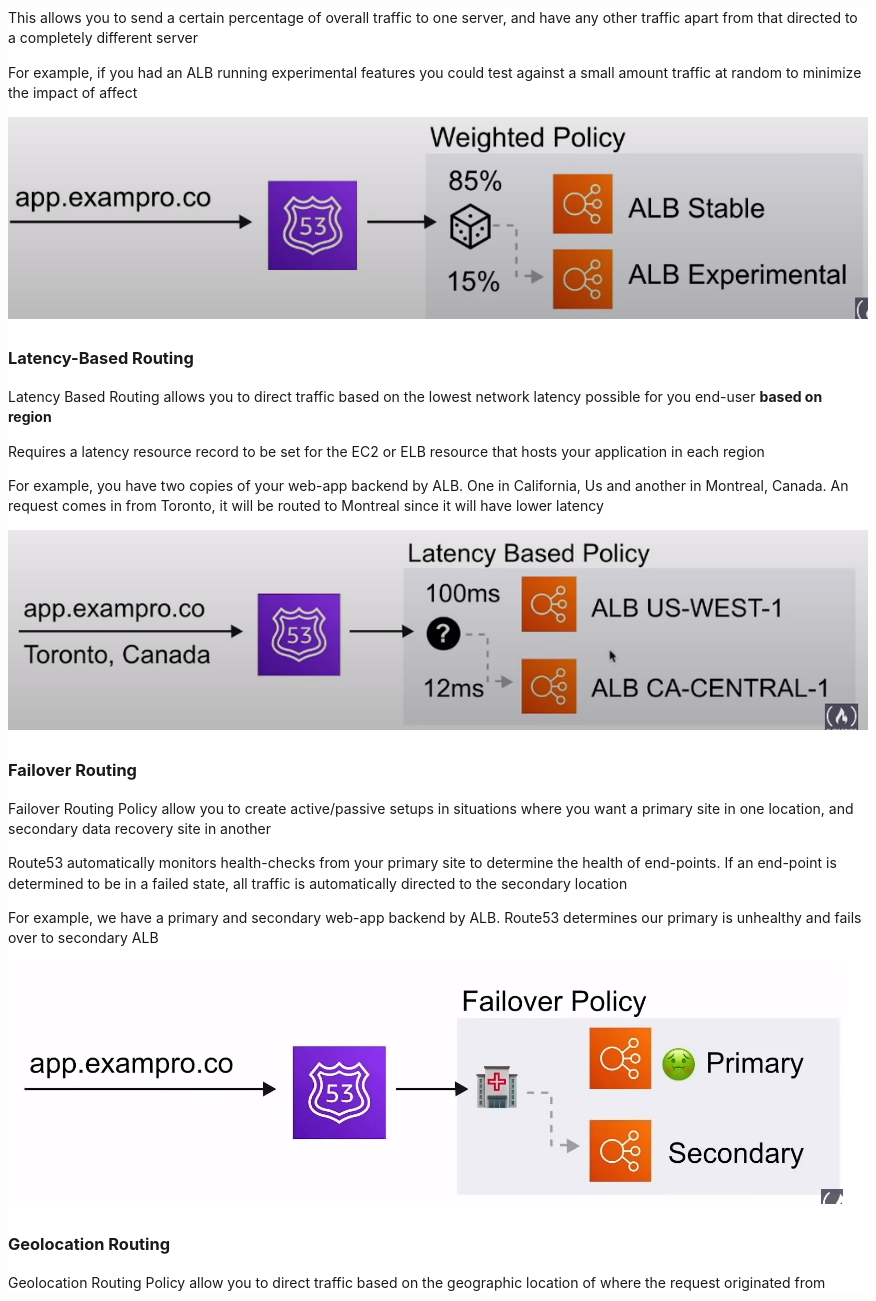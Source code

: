 This allows you to send a certain percentage of overall traffic
to one server, and have any other traffic apart from that
directed to a completely different server

For example, if you had an ALB running experimental features
you could test against a small amount traffic at random to
minimize the impact of affect

<img
  src="../../public/images/route53/weighted_routing.png"
  alt="Weighted Routing" />

### Latency-Based Routing

Latency Based Routing allows you to direct traffic based on
the lowest network latency possible for you end-user
<span class="text-red">**based on region**</span>

Requires a latency resource record to be set for the EC2 or ELB
resource that hosts your application in each region

For example, you have two copies of your web-app backend by ALB.
One in California, Us and another in Montreal, Canada. An request
comes in from Toronto, it will be routed to Montreal since
it will have lower latency

<img
  src="../../public/images/route53/latency_based_routing.png"
  alt="Latency Based Routing" />

### Failover Routing

Failover Routing Policy allow you to create active/passive
setups in situations where you want a primary site in one
location, and secondary data recovery site in another

Route53 automatically monitors health-checks from your primary
site to determine the health of end-points. If an end-point is
determined to be in a failed state, all traffic is automatically
directed to the secondary location

For example, we have a primary and secondary web-app backend
by ALB. Route53 determines our primary is unhealthy and fails
over to secondary ALB

<img
  src="../../public/images/route53/failover_routing.png"
  alt="Failover Routing" />

### Geolocation Routing

Geolocation Routing Policy allow you to direct traffic
based on the geographic location of where the request
originated from
